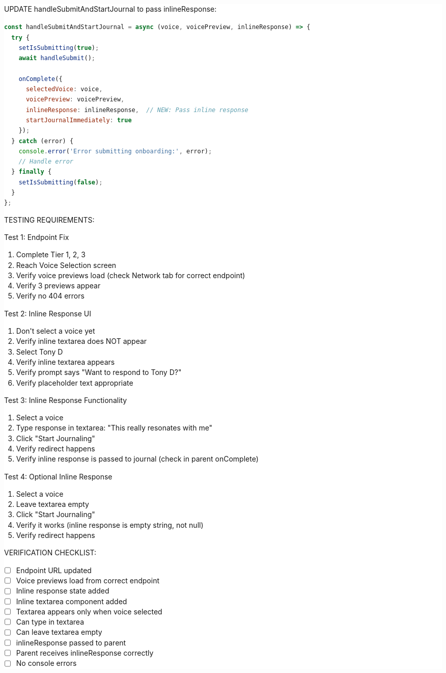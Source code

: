 UPDATE handleSubmitAndStartJournal to pass inlineResponse:
```javascript
const handleSubmitAndStartJournal = async (voice, voicePreview, inlineResponse) => {
  try {
    setIsSubmitting(true);
    await handleSubmit();
    
    onComplete({
      selectedVoice: voice,
      voicePreview: voicePreview,
      inlineResponse: inlineResponse,  // NEW: Pass inline response
      startJournalImmediately: true
    });
  } catch (error) {
    console.error('Error submitting onboarding:', error);
    // Handle error
  } finally {
    setIsSubmitting(false);
  }
};
```

TESTING REQUIREMENTS:

Test 1: Endpoint Fix
1. Complete Tier 1, 2, 3
2. Reach Voice Selection screen
3. Verify voice previews load (check Network tab for correct endpoint)
4. Verify 3 previews appear
5. Verify no 404 errors

Test 2: Inline Response UI
1. Don't select a voice yet
2. Verify inline textarea does NOT appear
3. Select Tony D
4. Verify inline textarea appears
5. Verify prompt says "Want to respond to Tony D?"
6. Verify placeholder text appropriate

Test 3: Inline Response Functionality
1. Select a voice
2. Type response in textarea: "This really resonates with me"
3. Click "Start Journaling"
4. Verify redirect happens
5. Verify inline response is passed to journal (check in parent onComplete)

Test 4: Optional Inline Response
1. Select a voice
2. Leave textarea empty
3. Click "Start Journaling"
4. Verify it works (inline response is empty string, not null)
5. Verify redirect happens

VERIFICATION CHECKLIST:
- [ ] Endpoint URL updated
- [ ] Voice previews load from correct endpoint
- [ ] Inline response state added
- [ ] Inline textarea component added
- [ ] Textarea appears only when voice selected
- [ ] Can type in textarea
- [ ] Can leave textarea empty
- [ ] inlineResponse passed to parent
- [ ] Parent receives inlineResponse correctly
- [ ] No console errors
